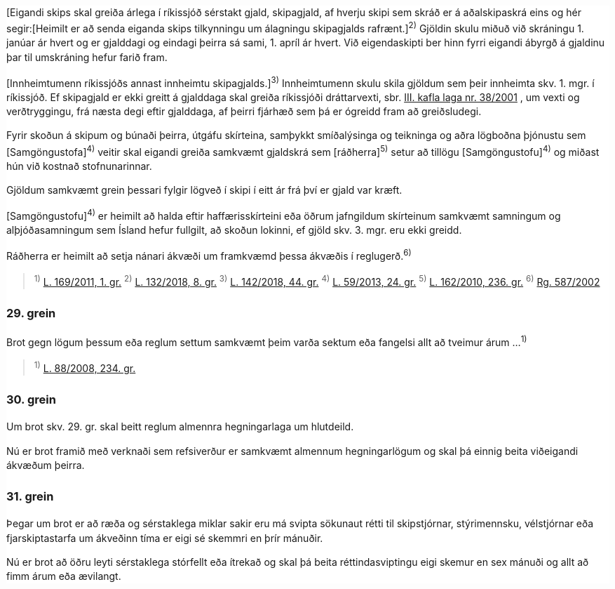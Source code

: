[Eigandi skips skal greiða árlega í ríkissjóð sérstakt gjald, skipagjald, af hverju skipi sem skráð er á aðalskipaskrá eins og hér segir:[Heimilt er að senda eiganda skips tilkynningu um álagningu skipagjalds rafrænt.]<sup>2)</sup> Gjöldin skulu miðuð við skráningu 1. janúar ár hvert og er gjalddagi og eindagi þeirra sá sami, 1. apríl ár hvert. Við eigendaskipti ber hinn fyrri eigandi ábyrgð á gjaldinu þar til umskráning hefur farið fram.

[Innheimtumenn ríkissjóðs annast innheimtu skipagjalds.]<sup>3)</sup> Innheimtumenn skulu skila gjöldum sem þeir innheimta skv. 1. mgr. í ríkissjóð. Ef skipagjald er ekki greitt á gjalddaga skal greiða ríkissjóði dráttarvexti, sbr. [III. kafla laga nr. 38/2001](2001038.md) , um vexti og verðtryggingu, frá næsta degi eftir gjalddaga, af þeirri fjárhæð sem þá er ógreidd fram að greiðsludegi.

Fyrir skoðun á skipum og búnaði þeirra, útgáfu skírteina, samþykkt smíðalýsinga og teikninga og aðra lögboðna þjónustu sem [Samgöngustofa]<sup>4)</sup> veitir skal eigandi greiða samkvæmt gjaldskrá sem [ráðherra]<sup>5)</sup> setur að tillögu [Samgöngustofu]<sup>4)</sup> og miðast hún við kostnað stofnunarinnar.

Gjöldum samkvæmt grein þessari fylgir lögveð í skipi í eitt ár frá því er gjald var kræft.

[Samgöngustofu]<sup>4)</sup> er heimilt að halda eftir haffærisskírteini eða öðrum jafngildum skírteinum samkvæmt samningum og alþjóðasamningum sem Ísland hefur fullgilt, að skoðun lokinni, ef gjöld skv. 3. mgr. eru ekki greidd.

Ráðherra er heimilt að setja nánari ákvæði um framkvæmd þessa ákvæðis í reglugerð.<sup>6)</sup> 

> <sup>1)</sup> [L. 169/2011, 1. gr.](https://althingi.is/altext/stjt/2011.169.html) <sup>2)</sup> [L. 132/2018, 8. gr.](https://althingi.is/altext/stjt/2018.132.html) <sup>3)</sup> [L. 142/2018, 44. gr.](https://althingi.is/altext/stjt/2018.142.html) <sup>4)</sup> [L. 59/2013, 24. gr.](https://althingi.is/altext/stjt/2013.059.html) <sup>5)</sup> [L. 162/2010, 236. gr.](https://althingi.is/altext/stjt/2010.162.html) <sup>6)</sup> [Rg. 587/2002](https://althingi.ishttps://www.reglugerd.is/reglugerdir/allar/nr/587-2002)

### 29. grein



Brot gegn lögum þessum eða reglum settum samkvæmt þeim varða sektum eða fangelsi allt að tveimur árum …<sup>1)</sup> 

> <sup>1)</sup> [L. 88/2008, 234. gr.](https://althingi.is/altext/stjt/2008.088.html#G234)

### 30. grein



Um brot skv. 29. gr. skal beitt reglum almennra hegningarlaga um hlutdeild.

Nú er brot framið með verknaði sem refsiverður er samkvæmt almennum hegningarlögum og skal þá einnig beita viðeigandi ákvæðum þeirra.

### 31. grein



Þegar um brot er að ræða og sérstaklega miklar sakir eru má svipta sökunaut rétti til skipstjórnar, stýrimennsku, vélstjórnar eða fjarskiptastarfa um ákveðinn tíma er eigi sé skemmri en þrír mánuðir.

Nú er brot að öðru leyti sérstaklega stórfellt eða ítrekað og skal þá beita réttindasviptingu eigi skemur en sex mánuði og allt að fimm árum eða ævilangt.
